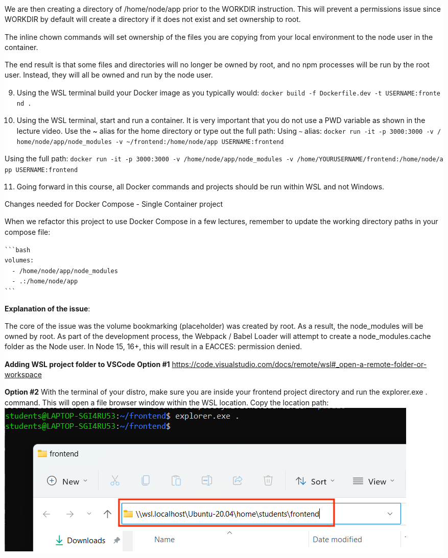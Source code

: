We are then creating a directory of /home/node/app prior to the WORKDIR instruction. This will prevent a permissions issue since WORKDIR by default will create a directory if it does not exist and set ownership to root.

The inline chown commands will set ownership of the files you are copying from your local environment to the node user in the container.

The end result is that some files and directories will no longer be owned by root, and no npm processes will be run by the root user. Instead, they will all be owned and run by the node user.

9. Using the WSL terminal build your Docker image as you typically would:
`docker build -f Dockerfile.dev -t USERNAME:frontend .`

10. Using the WSL terminal, start and run a container. It is very important that you do not use a PWD variable as shown in the lecture video. Use the ~ alias for the home directory or type out the full path:
Using `~` alias:
`docker run -it -p 3000:3000 -v /home/node/app/node_modules -v ~/frontend:/home/node/app USERNAME:frontend`

Using the full path:
`docker run -it -p 3000:3000 -v /home/node/app/node_modules -v /home/YOURUSERNAME/frontend:/home/node/app USERNAME:frontend`

11. Going forward in this course, all Docker commands and projects should be run within WSL and not Windows.

Changes needed for Docker Compose - Single Container project

When we refactor this project to use Docker Compose in a few lectures, remember to update the working directory paths in your compose file:

    ```bash
    volumes:
      - /home/node/app/node_modules
      - .:/home/node/app
    ```


**Explanation of the issue**:

The core of the issue was the volume bookmarking (placeholder) was created by root. As a result, the node_modules will be owned by root. As part of the development process, the Webpack / Babel Loader will attempt to create a node_modules.cache folder as the Node user. In Node 15, 16+, this will result in a EACCES: permission denied.

**Adding WSL project folder to VSCode**
**Option #1**
https://code.visualstudio.com/docs/remote/wsl#_open-a-remote-folder-or-workspace

**Option #2**
With the terminal of your distro, make sure you are inside your frontend project directory and run the explorer.exe . command. This will open a file browser window within the WSL location. Copy the location path:
![alt text](image-6.png)    
